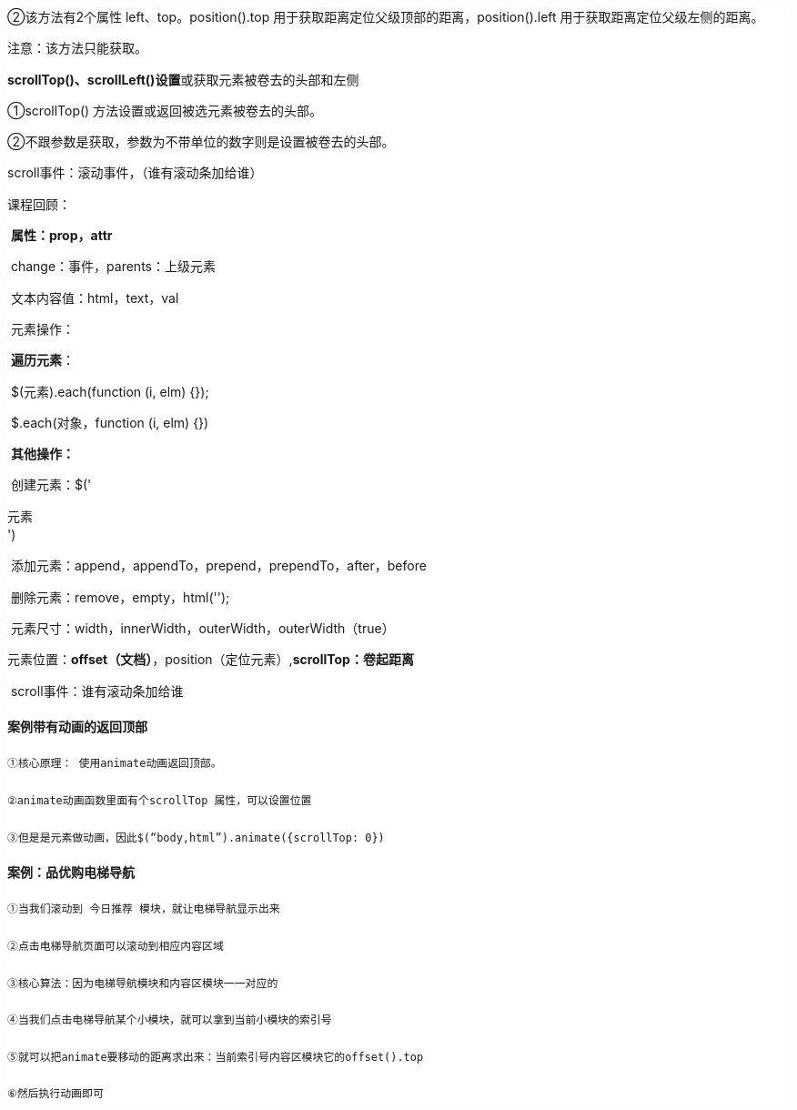 ②该方法有2个属性 left、top。position().top 用于获取距离定位父级顶部的距离，position().left 用于获取距离定位父级左侧的距离。

注意：该方法只能获取。

**scrollTop()、scrollLeft()设置**或获取元素被卷去的头部和左侧

①scrollTop() 方法设置或返回被选元素被卷去的头部。

②不跟参数是获取，参数为不带单位的数字则是设置被卷去的头部。

scroll事件：滚动事件，（谁有滚动条加给谁）

课程回顾：

​	**属性：prop，attr**

​	change：事件，parents：上级元素

​	文本内容值：html，text，val

​	元素操作：

​		**遍历元素**：

​			$(元素).each(function (i, elm) {});

​			$.each(对象，function (i, elm) {})

​		**其他操作：**

​			创建元素：$('<div>元素</div>')

​			添加元素：append，appendTo，prepend，prependTo，after，before

​			删除元素：remove，empty，html('');

​	元素尺寸：width，innerWidth，outerWidth，outerWidth（true）

​	元素位置：**offset（文档）**，position（定位元素）,**scrollTop：卷起距离**

​	scroll事件：谁有滚动条加给谁

#### **案例带有动画的返回顶部**

```
①核心原理： 使用animate动画返回顶部。

②animate动画函数里面有个scrollTop 属性，可以设置位置

③但是是元素做动画，因此$(“body,html”).animate({scrollTop: 0})
```

#### **案例：品优购电梯导航**

```
①当我们滚动到 今日推荐 模块，就让电梯导航显示出来

②点击电梯导航页面可以滚动到相应内容区域

③核心算法：因为电梯导航模块和内容区模块一一对应的

④当我们点击电梯导航某个小模块，就可以拿到当前小模块的索引号

⑤就可以把animate要移动的距离求出来：当前索引号内容区模块它的offset().top

⑥然后执行动画即可
```
